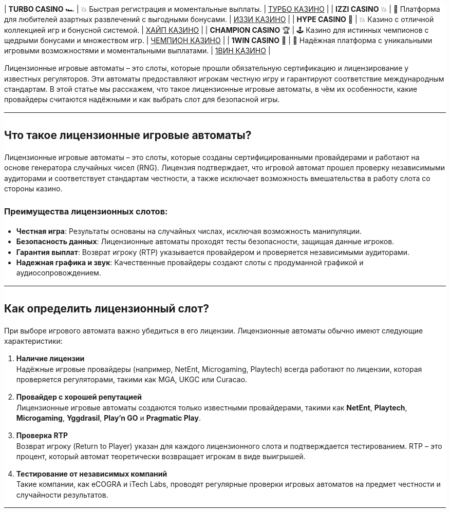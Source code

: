 | **TURBO CASINO** 🏎️ | 💥 Быстрая регистрация и моментальные выплаты.                                                                        | [ТУРБО КАЗИНО](https://turbo-casino.org/TURVK)                                          |
| **IZZI CASINO** 💥 | 🎰 Платформа для любителей азартных развлечений с выгодными бонусами.                                                   | [ИЗЗИ КАЗИНО](https://izzi-fr03.com/ca7c8a7b7)                                          |
| **HYPE CASINO** 🎉 | 💥 Казино с отличной коллекцией игр и бонусной системой.                                                                | [ХАЙП КАЗИНО](https://hypekaz.com/dc2f44ad0)                                            |
| **CHAMPION CASINO** 🏆 | 🕹️ Казино для истинных чемпионов с щедрыми бонусами и множеством игр.                                             | [ЧЕМПИОН КАЗИНО](https://champcasino.ink/pobeda/doa-hats?p80412p305331p112c)           |
| **1WIN CASINO** 🏅 | 🎲 Надёжная платформа с уникальными игровыми возможностями и моментальными выплатами.                                   | [1ВИН КАЗИНО](https://brandplay.link/6F5VqbyZ)                                          |

Лицензионные игровые автоматы – это слоты, которые прошли обязательную сертификацию и лицензирование у известных регуляторов. Эти автоматы предоставляют игрокам честную игру и гарантируют соответствие международным стандартам. В этой статье мы расскажем, что такое лицензионные игровые автоматы, в чём их особенности, какие провайдеры считаются надёжными и как выбрать слот для безопасной игры.

---

## Что такое лицензионные игровые автоматы?

Лицензионные игровые автоматы – это слоты, которые созданы сертифицированными провайдерами и работают на основе генератора случайных чисел (RNG). Лицензия подтверждает, что игровой автомат прошел проверку независимыми аудиторами и соответствует стандартам честности, а также исключает возможность вмешательства в работу слота со стороны казино.

### Преимущества лицензионных слотов:

- **Честная игра**: Результаты основаны на случайных числах, исключая возможность манипуляции.
- **Безопасность данных**: Лицензионные автоматы проходят тесты безопасности, защищая данные игроков.
- **Гарантия выплат**: Возврат игроку (RTP) указывается провайдером и проверяется независимыми аудиторами.
- **Надежная графика и звук**: Качественные провайдеры создают слоты с продуманной графикой и аудиосопровождением.

---

## Как определить лицензионный слот?

При выборе игрового автомата важно убедиться в его лицензии. Лицензионные автоматы обычно имеют следующие характеристики:

1. **Наличие лицензии**  
   Надёжные игровые провайдеры (например, NetEnt, Microgaming, Playtech) всегда работают по лицензии, которая проверяется регуляторами, такими как MGA, UKGC или Curacao.

2. **Провайдер с хорошей репутацией**  
   Лицензионные игровые автоматы создаются только известными провайдерами, такими как **NetEnt**, **Playtech**, **Microgaming**, **Yggdrasil**, **Play’n GO** и **Pragmatic Play**.

3. **Проверка RTP**  
   Возврат игроку (Return to Player) указан для каждого лицензионного слота и подтверждается тестированием. RTP – это процент, который автомат теоретически возвращает игрокам в виде выигрышей.

4. **Тестирование от независимых компаний**  
   Такие компании, как eCOGRA и iTech Labs, проводят регулярные проверки игровых автоматов на предмет честности и случайности результатов.

---